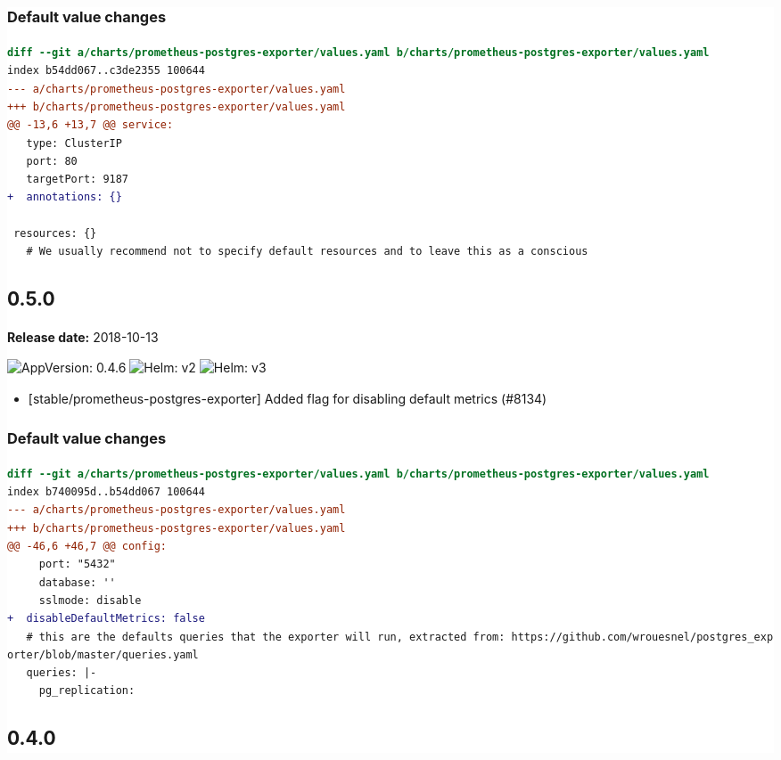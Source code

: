 ### Default value changes

```diff
diff --git a/charts/prometheus-postgres-exporter/values.yaml b/charts/prometheus-postgres-exporter/values.yaml
index b54dd067..c3de2355 100644
--- a/charts/prometheus-postgres-exporter/values.yaml
+++ b/charts/prometheus-postgres-exporter/values.yaml
@@ -13,6 +13,7 @@ service:
   type: ClusterIP
   port: 80
   targetPort: 9187
+  annotations: {}
 
 resources: {}
   # We usually recommend not to specify default resources and to leave this as a conscious

```

## 0.5.0

**Release date:** 2018-10-13

![AppVersion: 0.4.6](https://img.shields.io/static/v1?label=AppVersion&message=0.4.6&color=success)
![Helm: v2](https://img.shields.io/static/v1?label=Helm&message=v2&color=inactive&logo=helm)
![Helm: v3](https://img.shields.io/static/v1?label=Helm&message=v3&color=informational&logo=helm)

* [stable/prometheus-postgres-exporter] Added flag for disabling default metrics (#8134)

### Default value changes

```diff
diff --git a/charts/prometheus-postgres-exporter/values.yaml b/charts/prometheus-postgres-exporter/values.yaml
index b740095d..b54dd067 100644
--- a/charts/prometheus-postgres-exporter/values.yaml
+++ b/charts/prometheus-postgres-exporter/values.yaml
@@ -46,6 +46,7 @@ config:
     port: "5432"
     database: ''
     sslmode: disable
+  disableDefaultMetrics: false
   # this are the defaults queries that the exporter will run, extracted from: https://github.com/wrouesnel/postgres_exporter/blob/master/queries.yaml
   queries: |-
     pg_replication:

```

## 0.4.0
